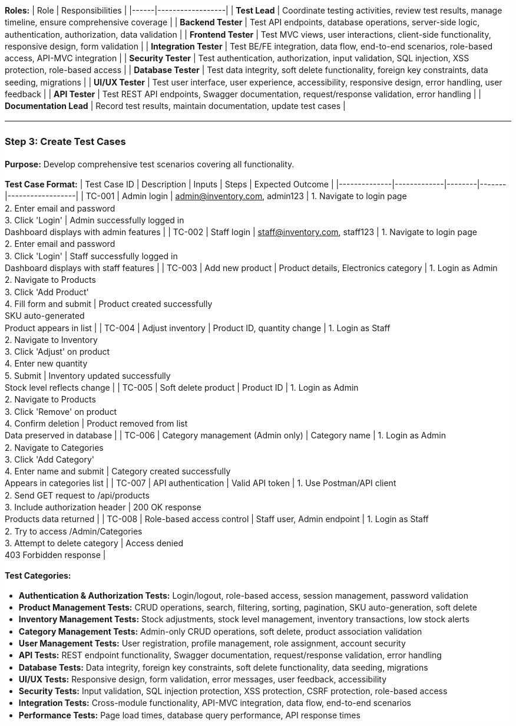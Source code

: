 **Roles:**
| Role | Responsibilities |
|------|------------------|
| **Test Lead** | Coordinate testing activities, review test results, manage timeline, ensure comprehensive coverage |
| **Backend Tester** | Test API endpoints, database operations, server-side logic, authentication, authorization, data validation |
| **Frontend Tester** | Test MVC views, user interactions, client-side functionality, responsive design, form validation |
| **Integration Tester** | Test BE/FE integration, data flow, end-to-end scenarios, role-based access, API-MVC integration |
| **Security Tester** | Test authentication, authorization, input validation, SQL injection, XSS protection, role-based access |
| **Database Tester** | Test data integrity, soft delete functionality, foreign key constraints, data seeding, migrations |
| **UI/UX Tester** | Test user interface, user experience, accessibility, responsive design, error handling, user feedback |
| **API Tester** | Test REST API endpoints, Swagger documentation, request/response validation, error handling |
| **Documentation Lead** | Record test results, maintain documentation, update test cases |



---

### Step 3: Create Test Cases

**Purpose:** Develop comprehensive test scenarios covering all functionality.

**Test Case Format:**
| Test Case ID | Description | Inputs | Steps | Expected Outcome |
|--------------|-------------|--------|-------|------------------|
| TC-001 | Admin login | admin@inventory.com, admin123 | 1. Navigate to login page<br>2. Enter email and password<br>3. Click 'Login' | Admin successfully logged in<br>Dashboard displays with admin features |
| TC-002 | Staff login | staff@inventory.com, staff123 | 1. Navigate to login page<br>2. Enter email and password<br>3. Click 'Login' | Staff successfully logged in<br>Dashboard displays with staff features |
| TC-003 | Add new product | Product details, Electronics category | 1. Login as Admin<br>2. Navigate to Products<br>3. Click 'Add Product'<br>4. Fill form and submit | Product created successfully<br>SKU auto-generated<br>Product appears in list |
| TC-004 | Adjust inventory | Product ID, quantity change | 1. Login as Staff<br>2. Navigate to Inventory<br>3. Click 'Adjust' on product<br>4. Enter new quantity<br>5. Submit | Inventory updated successfully<br>Stock level reflects change |
| TC-005 | Soft delete product | Product ID | 1. Login as Admin<br>2. Navigate to Products<br>3. Click 'Remove' on product<br>4. Confirm deletion | Product removed from list<br>Data preserved in database |
| TC-006 | Category management (Admin only) | Category name | 1. Login as Admin<br>2. Navigate to Categories<br>3. Click 'Add Category'<br>4. Enter name and submit | Category created successfully<br>Appears in categories list |
| TC-007 | API authentication | Valid API token | 1. Use Postman/API client<br>2. Send GET request to /api/products<br>3. Include authorization header | 200 OK response<br>Products data returned |
| TC-008 | Role-based access control | Staff user, Admin endpoint | 1. Login as Staff<br>2. Try to access /Admin/Categories<br>3. Attempt to delete category | Access denied<br>403 Forbidden response |

**Test Categories:**
- **Authentication & Authorization Tests:** Login/logout, role-based access, session management, password validation
- **Product Management Tests:** CRUD operations, search, filtering, sorting, pagination, SKU auto-generation, soft delete
- **Inventory Management Tests:** Stock adjustments, stock level management, inventory transactions, low stock alerts
- **Category Management Tests:** Admin-only CRUD operations, soft delete, product association validation
- **User Management Tests:** User registration, profile management, role assignment, account security
- **API Tests:** REST endpoint functionality, Swagger documentation, request/response validation, error handling
- **Database Tests:** Data integrity, foreign key constraints, soft delete functionality, data seeding, migrations
- **UI/UX Tests:** Responsive design, form validation, error messages, user feedback, accessibility
- **Security Tests:** Input validation, SQL injection protection, XSS protection, CSRF protection, role-based access
- **Integration Tests:** Cross-module functionality, API-MVC integration, data flow, end-to-end scenarios
- **Performance Tests:** Page load times, database query performance, API response times